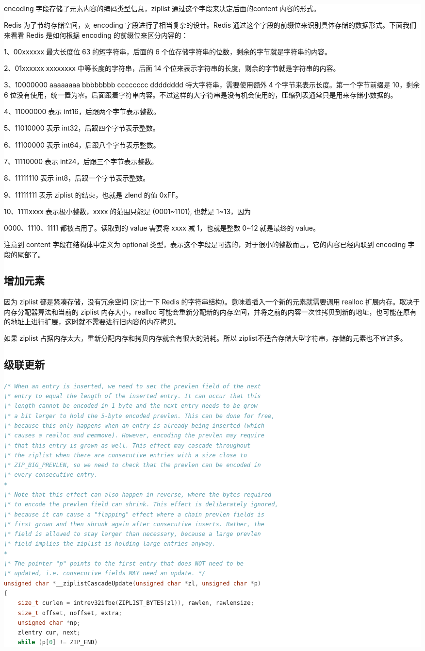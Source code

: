 encoding 字段存储了元素内容的编码类型信息，ziplist 通过这个字段来决定后面的content 内容的形式。

Redis 为了节约存储空间，对 encoding 字段进行了相当复杂的设计。Redis 通过这个字段的前缀位来识别具体存储的数据形式。下面我们来看看 Redis 是如何根据 encoding 的前缀位来区分内容的：

1、00xxxxxx 最大长度位 63 的短字符串，后面的 6 个位存储字符串的位数，剩余的字节就是字符串的内容。

2、01xxxxxx xxxxxxxx 中等长度的字符串，后面 14 个位来表示字符串的长度，剩余的字节就是字符串的内容。

3、10000000 aaaaaaaa bbbbbbbb cccccccc dddddddd 特大字符串，需要使用额外 4 个字节来表示长度。第一个字节前缀是 10，剩余 6 位没有使用，统一置为零。后面跟着字符串内容。不过这样的大字符串是没有机会使用的，压缩列表通常只是用来存储小数据的。

4、11000000 表示 int16，后跟两个字节表示整数。

5、11010000 表示 int32，后跟四个字节表示整数。

6、11100000 表示 int64，后跟八个字节表示整数。

7、11110000 表示 int24，后跟三个字节表示整数。

8、11111110 表示 int8，后跟一个字节表示整数。

9、11111111 表示 ziplist 的结束，也就是 zlend 的值 0xFF。

10、1111xxxx 表示极小整数，xxxx 的范围只能是 (0001~1101), 也就是 1~13，因为

0000、1110、1111 都被占用了。读取到的 value 需要将 xxxx 减 1，也就是整数 0~12 就是最终的 value。

注意到 content 字段在结构体中定义为 optional 类型，表示这个字段是可选的，对于很小的整数而言，它的内容已经内联到 encoding 字段的尾部了。



## 增加元素

因为 ziplist 都是紧凑存储，没有冗余空间 (对比一下 Redis 的字符串结构)。意味着插入一个新的元素就需要调用 realloc 扩展内存。取决于内存分配器算法和当前的 ziplist 内存大小，realloc 可能会重新分配新的内存空间，并将之前的内容一次性拷贝到新的地址，也可能在原有的地址上进行扩展，这时就不需要进行旧内容的内存拷贝。

如果 ziplist 占据内存太大，重新分配内存和拷贝内存就会有很大的消耗。所以 ziplist不适合存储大型字符串，存储的元素也不宜过多。



## **级联更新**

```c
/* When an entry is inserted, we need to set the prevlen field of the next
\* entry to equal the length of the inserted entry. It can occur that this
\* length cannot be encoded in 1 byte and the next entry needs to be grow
\* a bit larger to hold the 5-byte encoded prevlen. This can be done for free,
\* because this only happens when an entry is already being inserted (which
\* causes a realloc and memmove). However, encoding the prevlen may require
\* that this entry is grown as well. This effect may cascade throughout
\* the ziplist when there are consecutive entries with a size close to
\* ZIP_BIG_PREVLEN, so we need to check that the prevlen can be encoded in
\* every consecutive entry.
*
\* Note that this effect can also happen in reverse, where the bytes required
\* to encode the prevlen field can shrink. This effect is deliberately ignored,
\* because it can cause a "flapping" effect where a chain prevlen fields is
\* first grown and then shrunk again after consecutive inserts. Rather, the
\* field is allowed to stay larger than necessary, because a large prevlen
\* field implies the ziplist is holding large entries anyway.
*
\* The pointer "p" points to the first entry that does NOT need to be
\* updated, i.e. consecutive fields MAY need an update. */
unsigned char *__ziplistCascadeUpdate(unsigned char *zl, unsigned char *p)
{
    size_t curlen = intrev32ifbe(ZIPLIST_BYTES(zl)), rawlen, rawlensize;
    size_t offset, noffset, extra;
    unsigned char *np;
    zlentry cur, next;
    while (p[0] != ZIP_END)
```